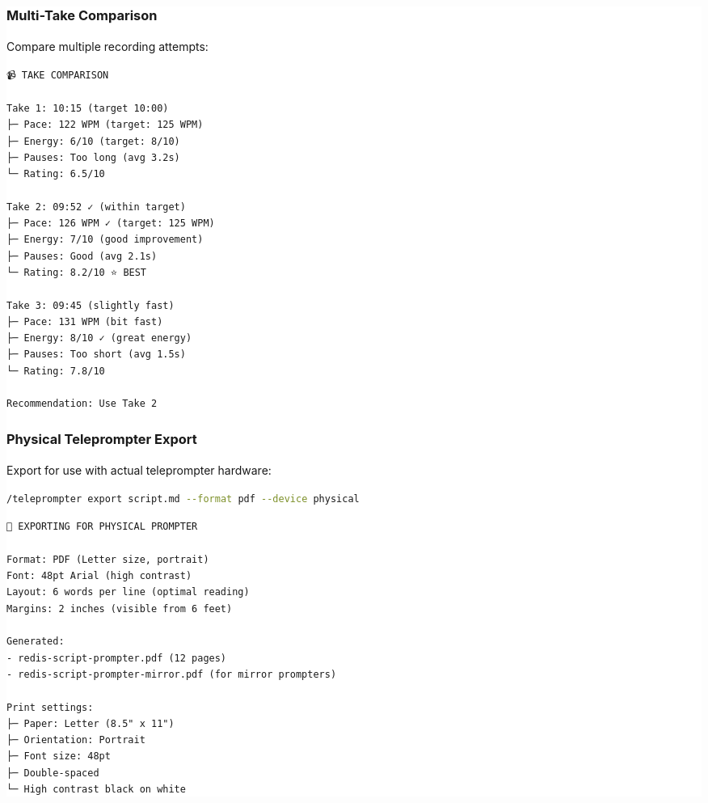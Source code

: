 ### Multi-Take Comparison

Compare multiple recording attempts:

```
📹 TAKE COMPARISON

Take 1: 10:15 (target 10:00)
├─ Pace: 122 WPM (target: 125 WPM)
├─ Energy: 6/10 (target: 8/10)
├─ Pauses: Too long (avg 3.2s)
└─ Rating: 6.5/10

Take 2: 09:52 ✓ (within target)
├─ Pace: 126 WPM ✓ (target: 125 WPM)
├─ Energy: 7/10 (good improvement)
├─ Pauses: Good (avg 2.1s)
└─ Rating: 8.2/10 ⭐ BEST

Take 3: 09:45 (slightly fast)
├─ Pace: 131 WPM (bit fast)
├─ Energy: 8/10 ✓ (great energy)
├─ Pauses: Too short (avg 1.5s)
└─ Rating: 7.8/10

Recommendation: Use Take 2
```

### Physical Teleprompter Export

Export for use with actual teleprompter hardware:

```bash
/teleprompter export script.md --format pdf --device physical
```

```
📄 EXPORTING FOR PHYSICAL PROMPTER

Format: PDF (Letter size, portrait)
Font: 48pt Arial (high contrast)
Layout: 6 words per line (optimal reading)
Margins: 2 inches (visible from 6 feet)

Generated:
- redis-script-prompter.pdf (12 pages)
- redis-script-prompter-mirror.pdf (for mirror prompters)

Print settings:
├─ Paper: Letter (8.5" x 11")
├─ Orientation: Portrait
├─ Font size: 48pt
├─ Double-spaced
└─ High contrast black on white
```
